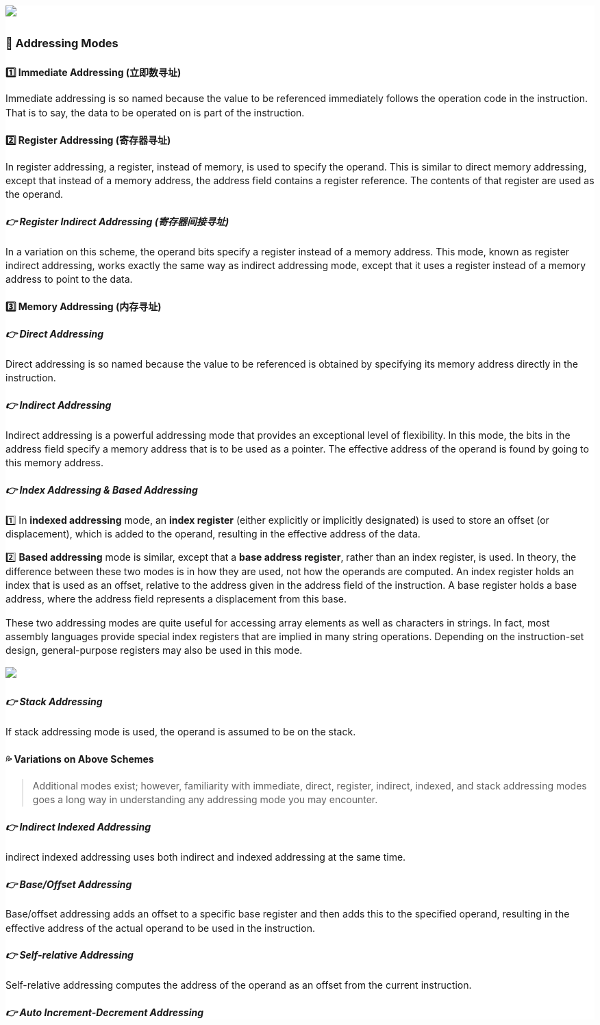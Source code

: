 ![](https://media.geeksforgeeks.org/wp-content/uploads/20200422161737/3164-1.png)



### 📳 Addressing Modes
#### 1️⃣ Immediate Addressing (立即数寻址)
Immediate addressing is so named because the value to be referenced immediately follows the operation code in the instruction. That is to say, the data to be operated on is part of the instruction.
#### 2️⃣ Register Addressing (寄存器寻址)
In register addressing, a register, instead of memory, is used to specify the operand. This is similar to direct memory addressing, except that instead of a memory address, the address field contains a register reference. The contents of that register are used as the operand.
##### 👉 Register Indirect Addressing (寄存器间接寻址)
In a variation on this scheme, the operand bits specify a register instead of a memory address. This mode, known as register indirect addressing, works exactly the same way as indirect addressing mode, except that it uses a register instead of a memory address to point to the data.
#### 3️⃣ Memory Addressing (内存寻址)
##### 👉 Direct Addressing
Direct addressing is so named because the value to be referenced is obtained by specifying its memory address directly in the instruction. 
##### 👉 Indirect Addressing
Indirect addressing is a powerful addressing mode that provides an exceptional level of flexibility. In this mode, the bits in the address field specify a memory address that is to be used as a pointer. The effective address of the operand is found by going to this memory address.
##### 👉 Index Addressing & Based Addressing
1️⃣ In **indexed addressing** mode, an **index register** (either explicitly or implicitly designated) is used to store an offset (or displacement), which is added to the operand, resulting in the effective address of the data.

2️⃣ **Based addressing** mode is similar, except that a **base address register**, rather than an index register, is used. In theory, the difference between these two modes is in how they are used, not how the operands are computed. An index register holds an index that is used as an offset, relative to the address given in the address field of the instruction. A base register holds a base address, where the address field represents a displacement from this base. 

These two addressing modes are quite useful for accessing array elements as well as characters in strings. In fact, most assembly languages provide special index registers that are implied in many string operations. Depending on the instruction-set design, general-purpose registers may also be used in this mode.

![](../../../../../../../Assets/Pics/Screenshot%202023-06-24%20at%2010.36.43%20PM.png)
##### 👉 Stack Addressing 
If stack addressing mode is used, the operand is assumed to be on the stack.
#### 💦 Variations on Above Schemes
> Additional modes exist; however, familiarity with immediate, direct, register, indirect, indexed, and stack addressing modes goes a long way in understanding any addressing mode you may encounter.
##### 👉 Indirect Indexed Addressing
indirect indexed addressing uses both indirect and indexed addressing at the same time.
##### 👉 Base/Offset Addressing
Base/offset addressing adds an offset to a specific base register and then adds this to the specified operand, resulting in the effective address of the actual operand to be used in the instruction.
##### 👉 Self-relative Addressing
Self-relative addressing computes the address of the operand as an offset from the current instruction.
##### 👉 Auto Increment-Decrement Addressing
